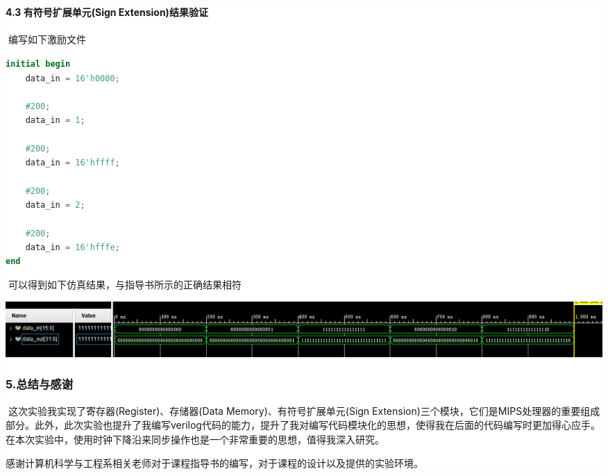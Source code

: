 

#### 4.3 有符号扩展单元(Sign Extension)结果验证

​	编写如下激励文件

```verilog
initial begin
    data_in = 16'h0000;

    #200;
    data_in = 1;

    #200;
    data_in = 16'hffff;

    #200;
    data_in = 2;

    #200;
    data_in = 16'hfffe;
end
```

​	可以得到如下仿真结果，与指导书所示的正确结果相符

![](img/fig-sext.png)

### 5.总结与感谢

​	这次实验我实现了寄存器(Register)、存储器(Data Memory)、有符号扩展单元(Sign Extension)三个模块，它们是MIPS处理器的重要组成部分。此外，此次实验也提升了我编写verilog代码的能力，提升了我对编写代码模块化的思想，使得我在后面的代码编写时更加得心应手。在本次实验中，使用时钟下降沿来同步操作也是一个非常重要的思想，值得我深入研究。

​	感谢计算机科学与工程系相关老师对于课程指导书的编写，对于课程的设计以及提供的实验环境。

